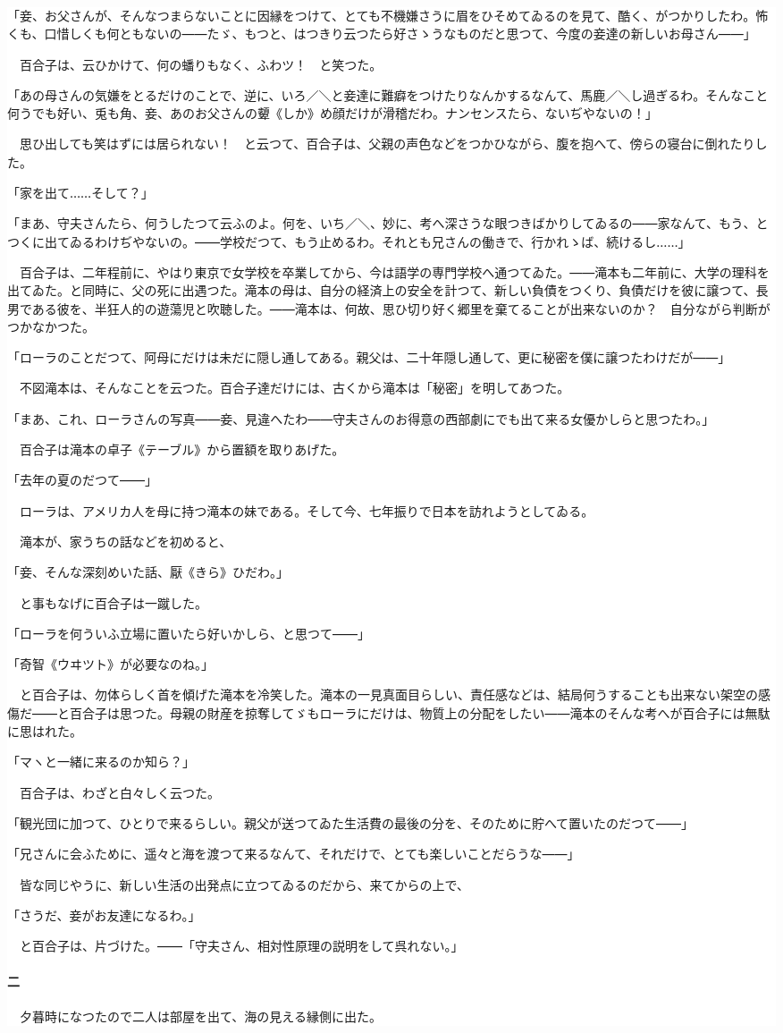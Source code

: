 「妾、お父さんが、そんなつまらないことに因縁をつけて、とても不機嫌さうに眉をひそめてゐるのを見て、酷く、がつかりしたわ。怖くも、口惜しくも何ともないの――たゞ、もつと、はつきり云つたら好さゝうなものだと思つて、今度の妾達の新しいお母さん――」

　百合子は、云ひかけて、何の蟠りもなく、ふわツ！　と笑つた。

「あの母さんの気嫌をとるだけのことで、逆に、いろ／＼と妾達に難癖をつけたりなんかするなんて、馬鹿／＼し過ぎるわ。そんなこと何うでも好い、兎も角、妾、あのお父さんの顰《しか》め顔だけが滑稽だわ。ナンセンスたら、ないぢやないの！」

　思ひ出しても笑はずには居られない！　と云つて、百合子は、父親の声色などをつかひながら、腹を抱へて、傍らの寝台に倒れたりした。

「家を出て……そして？」

「まあ、守夫さんたら、何うしたつて云ふのよ。何を、いち／＼、妙に、考へ深さうな眼つきばかりしてゐるの――家なんて、もう、とつくに出てゐるわけぢやないの。――学校だつて、もう止めるわ。それとも兄さんの働きで、行かれゝば、続けるし……」

　百合子は、二年程前に、やはり東京で女学校を卒業してから、今は語学の専門学校へ通つてゐた。――滝本も二年前に、大学の理科を出てゐた。と同時に、父の死に出遇つた。滝本の母は、自分の経済上の安全を計つて、新しい負債をつくり、負債だけを彼に譲つて、長男である彼を、半狂人的の遊蕩児と吹聴した。――滝本は、何故、思ひ切り好く郷里を棄てることが出来ないのか？　自分ながら判断がつかなかつた。

「ローラのことだつて、阿母にだけは未だに隠し通してある。親父は、二十年隠し通して、更に秘密を僕に譲つたわけだが――」

　不図滝本は、そんなことを云つた。百合子達だけには、古くから滝本は「秘密」を明してあつた。

「まあ、これ、ローラさんの写真――妾、見違へたわ――守夫さんのお得意の西部劇にでも出て来る女優かしらと思つたわ。」

　百合子は滝本の卓子《テーブル》から置額を取りあげた。

「去年の夏のだつて――」

　ローラは、アメリカ人を母に持つ滝本の妹である。そして今、七年振りで日本を訪れようとしてゐる。

　滝本が、家うちの話などを初めると、

「妾、そんな深刻めいた話、厭《きら》ひだわ。」

　と事もなげに百合子は一蹴した。

「ローラを何ういふ立場に置いたら好いかしら、と思つて――」

「奇智《ウヰツト》が必要なのね。」

　と百合子は、勿体らしく首を傾げた滝本を冷笑した。滝本の一見真面目らしい、責任感などは、結局何うすることも出来ない架空の感傷だ――と百合子は思つた。母親の財産を掠奪してゞもローラにだけは、物質上の分配をしたい――滝本のそんな考へが百合子には無駄に思はれた。

「マヽと一緒に来るのか知ら？」

　百合子は、わざと白々しく云つた。

「観光団に加つて、ひとりで来るらしい。親父が送つてゐた生活費の最後の分を、そのために貯へて置いたのだつて――」

「兄さんに会ふために、遥々と海を渡つて来るなんて、それだけで、とても楽しいことだらうな――」

　皆な同じやうに、新しい生活の出発点に立つてゐるのだから、来てからの上で、

「さうだ、妾がお友達になるわ。」

　と百合子は、片づけた。――「守夫さん、相対性原理の説明をして呉れない。」



#### 二




　夕暮時になつたので二人は部屋を出て、海の見える縁側に出た。
